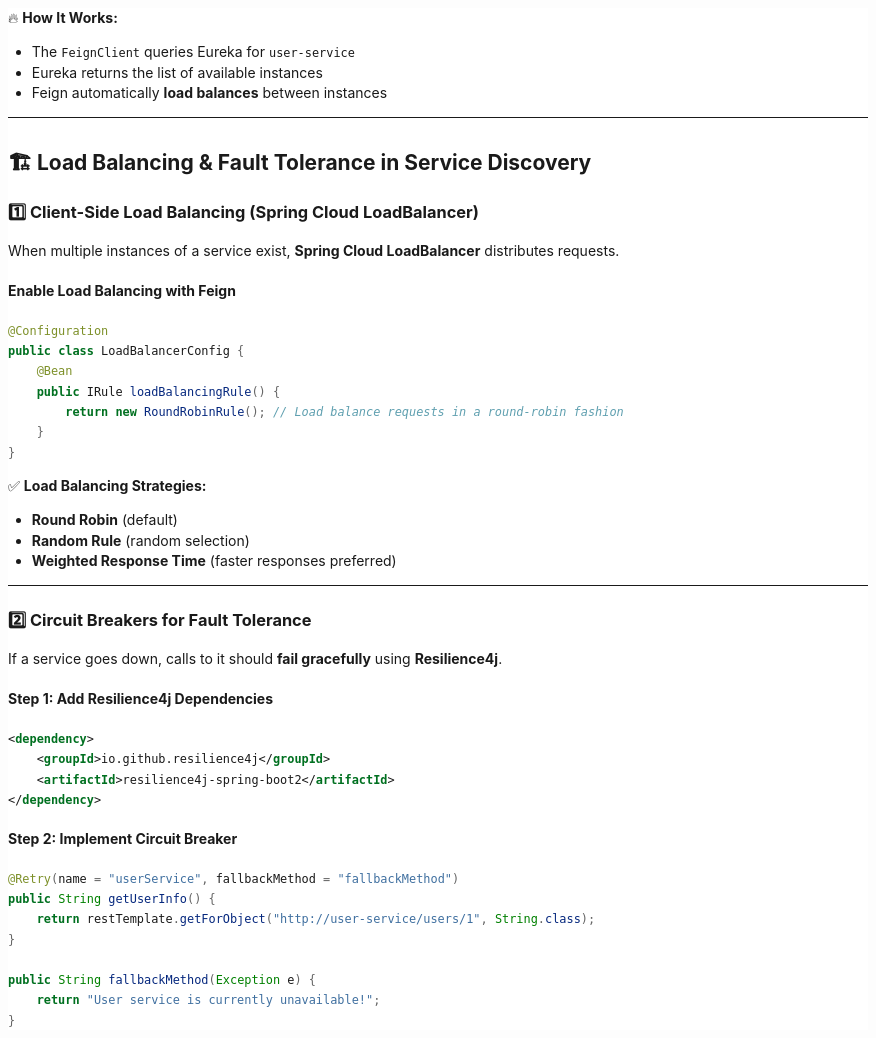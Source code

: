 🔥 **How It Works:**  
- The `FeignClient` queries Eureka for `user-service`  
- Eureka returns the list of available instances  
- Feign automatically **load balances** between instances  

---

## 🏗️ **Load Balancing & Fault Tolerance in Service Discovery**  

### **1️⃣ Client-Side Load Balancing (Spring Cloud LoadBalancer)**
When multiple instances of a service exist, **Spring Cloud LoadBalancer** distributes requests.

#### **Enable Load Balancing with Feign**
```java
@Configuration
public class LoadBalancerConfig {
    @Bean
    public IRule loadBalancingRule() {
        return new RoundRobinRule(); // Load balance requests in a round-robin fashion
    }
}
```

✅ **Load Balancing Strategies:**  
- **Round Robin** (default)  
- **Random Rule** (random selection)  
- **Weighted Response Time** (faster responses preferred)  

---

### **2️⃣ Circuit Breakers for Fault Tolerance**  

If a service goes down, calls to it should **fail gracefully** using **Resilience4j**.

#### **Step 1: Add Resilience4j Dependencies**
```xml
<dependency>
    <groupId>io.github.resilience4j</groupId>
    <artifactId>resilience4j-spring-boot2</artifactId>
</dependency>
```

#### **Step 2: Implement Circuit Breaker**
```java
@Retry(name = "userService", fallbackMethod = "fallbackMethod")
public String getUserInfo() {
    return restTemplate.getForObject("http://user-service/users/1", String.class);
}

public String fallbackMethod(Exception e) {
    return "User service is currently unavailable!";
}
```
